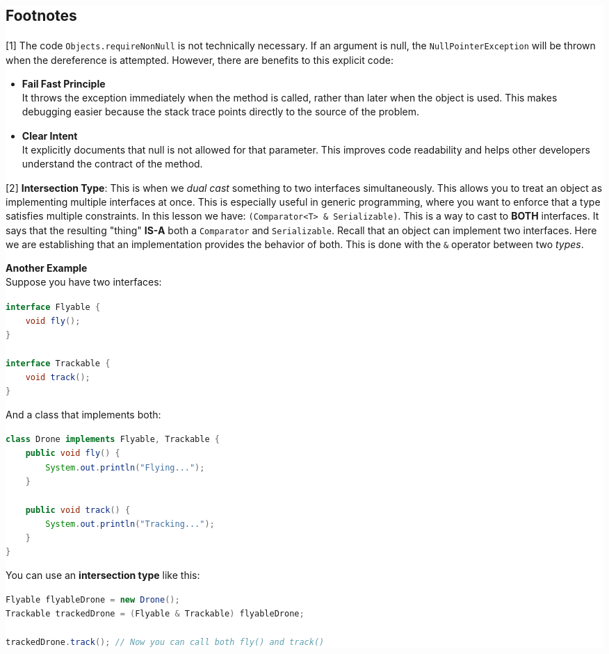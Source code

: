
## Footnotes
[1] The code `Objects.requireNonNull` is not technically necessary. If an argument is null, the `NullPointerException` will be thrown when the dereference is attempted. However, there are benefits to this explicit code:  
* **Fail Fast Principle**  
    It throws the exception immediately when the method is called, rather than later when the object is used. This makes debugging easier because the stack trace points directly to the source of the problem.

* **Clear Intent**  
    It explicitly documents that null is not allowed for that parameter. This improves code readability and helps other developers understand the contract of the method.  

[2] **Intersection Type**: This is when we _dual cast_ something to two interfaces simultaneously. This allows you to treat an object as implementing multiple interfaces at once. This is especially useful in generic programming, where you want to enforce that a type satisfies multiple constraints. In this lesson we have: `(Comparator<T> & Serializable)`. This is a way to cast to **BOTH** interfaces. It says that the resulting "thing" **IS-A** both a `Comparator` and `Serializable`. Recall that an object can implement two interfaces. Here we are establishing that an implementation provides the behavior of both. This is done with the `&` operator between two _types_.   

**Another Example**  
Suppose you have two interfaces:

```java
interface Flyable {
    void fly();
}

interface Trackable {
    void track();
}
```

And a class that implements both:

```java
class Drone implements Flyable, Trackable {
    public void fly() {
        System.out.println("Flying...");
    }

    public void track() {
        System.out.println("Tracking...");
    }
}
```
You can use an **intersection type** like this:

```java
Flyable flyableDrone = new Drone();
Trackable trackedDrone = (Flyable & Trackable) flyableDrone;

trackedDrone.track(); // Now you can call both fly() and track()
```
